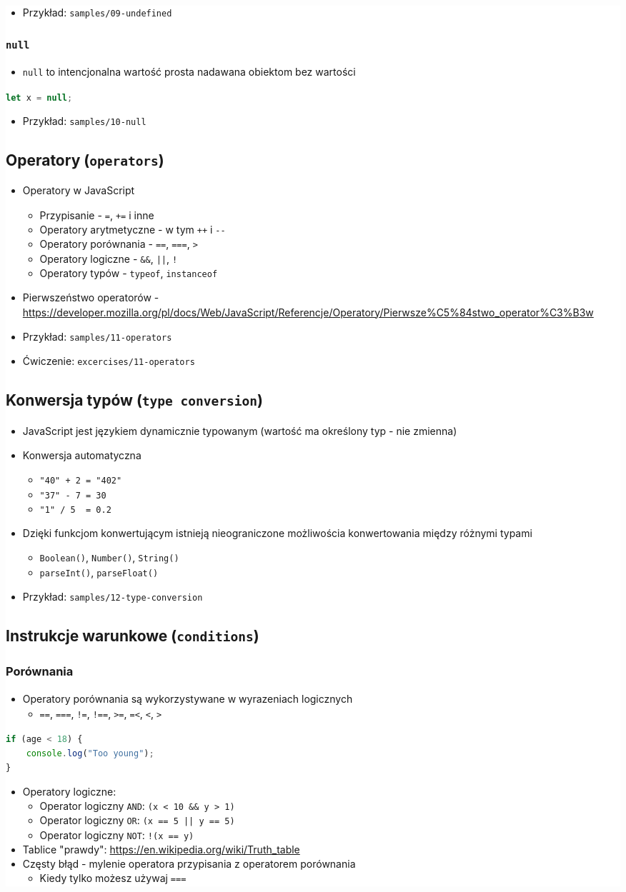 - Przykład: `samples/09-undefined`

### `null`

- `null` to intencjonalna wartość prosta nadawana obiektom bez wartości

```javascript
let x = null;
```
- Przykład: `samples/10-null`

## Operatory (`operators`)

- Operatory w JavaScript
    - Przypisanie - `=`, `+=` i inne
    - Operatory arytmetyczne - w tym `++` i `--`
    - Operatory porównania - `==`, `===`, `>`
    - Operatory logiczne - `&&`, `||`, `!`
    - Operatory typów - `typeof`, `instanceof`

- Pierwszeństwo operatorów - https://developer.mozilla.org/pl/docs/Web/JavaScript/Referencje/Operatory/Pierwsze%C5%84stwo_operator%C3%B3w

- Przykład: `samples/11-operators`
- Ćwiczenie: `excercises/11-operators`

## Konwersja typów (`type conversion`)

- JavaScript jest językiem dynamicznie typowanym (wartość ma określony typ - nie zmienna)
- Konwersja automatyczna
    - `"40" + 2 = "402"`
    - `"37" - 7 = 30`
    - `"1" / 5  = 0.2`
- Dzięki funkcjom konwertującym istnieją nieograniczone możliwościa konwertowania między różnymi typami
    - `Boolean()`, `Number()`, `String()`
    - `parseInt()`, `parseFloat()`

- Przykład: `samples/12-type-conversion`

## Instrukcje warunkowe (`conditions`)

### Porównania

- Operatory porównania są wykorzystywane w wyrazeniach logicznych
    - `==`, `===`, `!=`, `!==`, `>=`, `=<`, `<`, `>`

```javascript
if (age < 18) { 
    console.log("Too young");
}
```

- Operatory logiczne:
    - Operator logiczny `AND`: `(x < 10 && y > 1)`
    - Operator logiczny `OR`: `(x == 5 || y == 5)`
    - Operator logiczny `NOT`: `!(x == y)`
- Tablice "prawdy": https://en.wikipedia.org/wiki/Truth_table
- Częsty błąd - mylenie operatora przypisania z operatorem porównania
  - Kiedy tylko możesz używaj `===`
